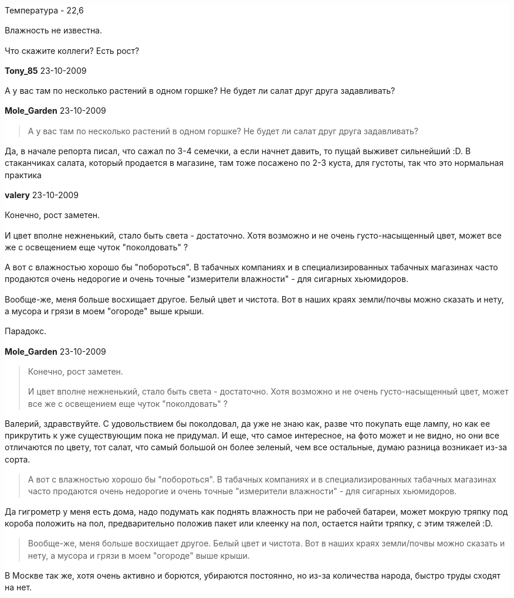 Температура - 22,6

Влажность не известна.

Что скажите коллеги? Есть рост? 


**Tony_85** 23-10-2009

А у вас там по несколько растений в одном горшке? Не будет ли салат друг друга задавливать?


**Mole_Garden** 23-10-2009

> А у вас там по несколько растений в одном горшке? Не будет ли салат друг друга задавливать?

Да, в начале репорта писал, что сажал по 3-4 семечки, а если начнет давить, то пущай выживет сильнейший :D. В стаканчиках салата, который продается в магазине, там тоже посажено по 2-3 куста, для густоты, так что это нормальная практика


**valery** 23-10-2009

Конечно, рост заметен.

И цвет вполне нежненький, стало быть света - достаточно. Хотя возможно и не очень густо-насыщенный цвет, может все же с освещением еще чуток "поколдовать" ?

А вот с влажностью хорошо бы "побороться". В табачных компаниях и в специализированных табачных магазинах часто продаются очень недорогие и очень точные "измерители влажности" - для сигарных хьюмидоров.

Вообще-же, меня больше восхищает другое. Белый цвет и чистота. Вот в наших краях земли/почвы можно сказать и нету, а мусора и грязи в моем "огороде" выше крыши.

Парадокс.


**Mole_Garden** 23-10-2009

> Конечно, рост заметен.
> 
> И цвет вполне нежненький, стало быть света - достаточно. Хотя возможно и не очень густо-насыщенный цвет, может все же с освещением еще чуток "поколдовать" ?

Валерий, здравствуйте. С удовольствием бы поколдовал, да уже не знаю как, разве что покупать еще лампу, но как ее прикрутить к уже существующим пока не придумал. И еще, что самое интересное, на фото может и не видно, но они все отличаются по цвету, тот салат, что самый большой он более зеленый, чем все остальные, думаю разница возникает из-за сорта. 

> А вот с влажностью хорошо бы "побороться". В табачных компаниях и в специализированных табачных магазинах часто продаются очень недорогие и очень точные "измерители влажности" - для сигарных хьюмидоров.

Да гигрометр у меня есть дома, надо подумать как поднять влажность при не рабочей батареи, может мокрую тряпку под короба положить на пол, предварительно положив пакет или клеенку на пол, остается найти тряпку, с этим тяжелей :D. 

> Вообще-же, меня больше восхищает другое. Белый цвет и чистота. Вот в наших краях земли/почвы можно сказать и нету, а мусора и грязи в моем "огороде" выше крыши.

В Москве так же, хотя очень активно и борются, убираются постоянно, но из-за количества народа, быстро труды сходят на нет.
